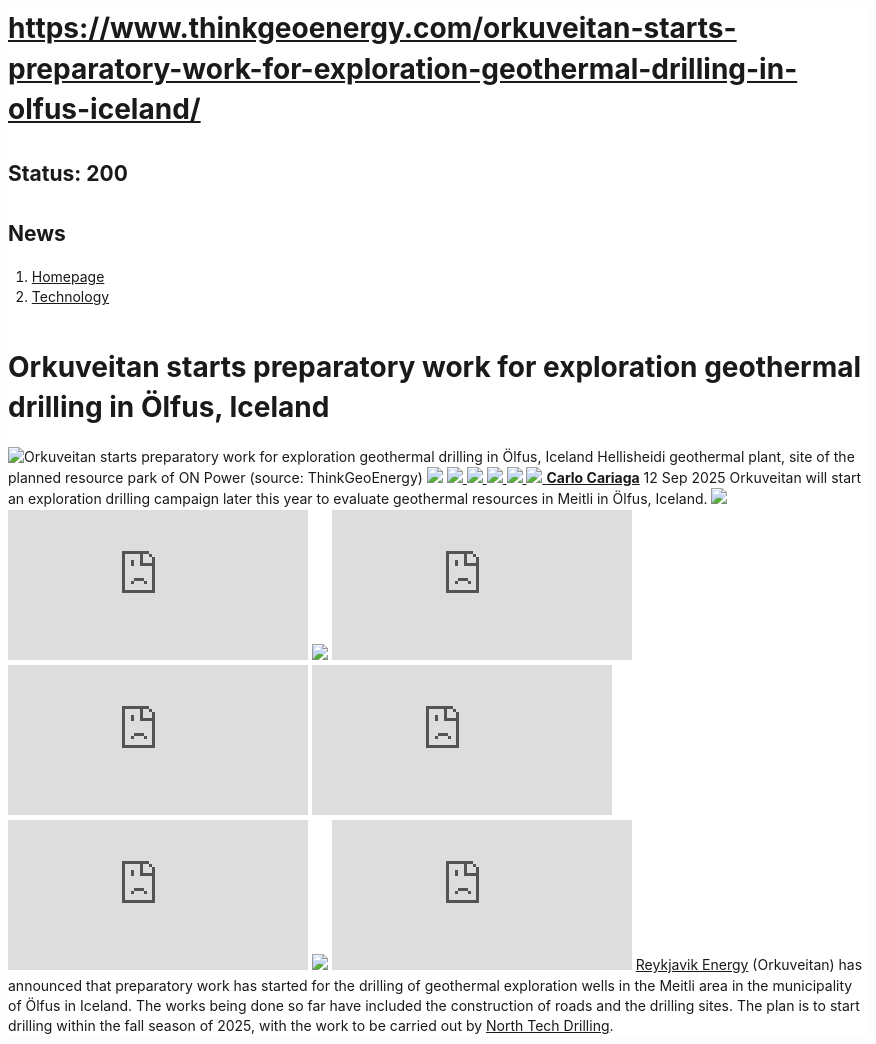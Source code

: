 # https://www.thinkgeoenergy.com/orkuveitan-starts-preparatory-work-for-exploration-geothermal-drilling-in-olfus-iceland/

Status: 200
---

## News
  1. [Homepage](https://www.thinkgeoenergy.com "Homepage")
  2. [Technology](https://www.thinkgeoenergy.com/category/technology/)


# Orkuveitan starts preparatory work for exploration geothermal drilling in Ölfus, Iceland
![Orkuveitan starts preparatory work for exploration geothermal drilling in Ölfus, Iceland](https://www.thinkgeoenergy.com/wp-content/uploads/2020/03/Hellisheidi_geothermal_plant_side-1024x768.jpg) Hellisheidi geothermal plant, site of the planned resource park of ON Power (source: ThinkGeoEnergy)
![](https://www.thinkgeoenergy.com/wp-content/themes/tge/img/email-black-envelope-shape.png)
[ ![](https://www.thinkgeoenergy.com/wp-content/themes/tge/img/printer-tool-or-interface-symbol-for-print-button.png) ](https://www.thinkgeoenergy.com/orkuveitan-starts-preparatory-work-for-exploration-geothermal-drilling-in-olfus-iceland/)
[ ![](https://www.thinkgeoenergy.com/wp-content/themes/tge/img/social_twitter_100.jpg) ](https://x.com/thinkgeoenergy)
[ ![](https://www.thinkgeoenergy.com/wp-content/themes/tge/img/social_linkedin_100.png) ](javascript:void\(0\))
[ ![](https://www.thinkgeoenergy.com/wp-content/themes/tge/img/social_facebook_100.png) ](javascript:void\(0\))
[ ![](https://www.thinkgeoenergy.com/wp-content/uploads/2022/10/Carlo-new-photo-100x100.jpg) ](https://www.thinkgeoenergy.com/author/ccariaga/) [**Carlo Cariaga**](https://www.thinkgeoenergy.com/author/ccariaga/) 12 Sep 2025
Orkuveitan will start an exploration drilling campaign later this year to evaluate geothermal resources in Meitli in Ölfus, Iceland.
[![](https://ads.thinkgeoenergy.com/images/dca4070464939a2994a515a77c380b1d.jpg)](https://ads.thinkgeoenergy.com/delivery/cl.php?bannerid=104&zoneid=38&sig=f79e1f308a08e7f3fa2725a083b0d3bc40b8650dbb1914d4332a8185b9ccc243&oadest=http%3A%2F%2Fexergy-orc.com%2F%3F%26utm_source%3Dthink%2Bgeo%2Benergy%26utm_medium%3Ddisplay%26utm_campaign%3Dthink%2Bgeo%2Benergy%2Bwebsite%2Badvertising)
![](https://ads.thinkgeoenergy.com/delivery/lg.php?bannerid=104&campaignid=1&zoneid=38&loc=https%3A%2F%2Fwww.thinkgeoenergy.com%2Forkuveitan-starts-preparatory-work-for-exploration-geothermal-drilling-in-olfus-iceland%2F&cb=dabe46f1ba)
[![](https://ads.thinkgeoenergy.com/images/4a3e2b3141477f469c9a365f6184a480.png)](https://ads.thinkgeoenergy.com/delivery/cl.php?bannerid=311&zoneid=39&sig=b3b3d564f7cfc242743c8edd9b7152f22a78ac6197d7f92e4cc0e73ca373289a&oadest=https%3A%2F%2Fwww.orcan-energy.com%2Fen%2F%3F%26utm_source%3Dthink%2Bgeo%2Benergy%26utm_medium%3Ddisplay%26utm_campaign%3Dthink%2Bgeo%2Benergy%2Bwebsite%2Badvertising)
![](https://ads.thinkgeoenergy.com/delivery/lg.php?bannerid=311&campaignid=1&zoneid=39&loc=https%3A%2F%2Fwww.thinkgeoenergy.com%2Forkuveitan-starts-preparatory-work-for-exploration-geothermal-drilling-in-olfus-iceland%2F&cb=8de95e0a99)
[![](https://ads.thinkgeoenergy.com/delivery/avw.php?zoneid=144&cb=1&n=a886266d)](https://ads.thinkgeoenergy.com/delivery/ck.php?n=a886266d&cb=1)
[![](https://ads.thinkgeoenergy.com/delivery/avw.php?zoneid=34&cb=1&n=a62ebb80)](https://ads.thinkgeoenergy.com/delivery/ck.php?n=a62ebb80&cb=1)
[![](https://ads.thinkgeoenergy.com/delivery/avw.php?zoneid=10&cb=1&n=ada237ed)](https://ads.thinkgeoenergy.com/delivery/ck.php?n=ada237ed&cb=1)
[![](https://ads.thinkgeoenergy.com/images/7e7c5bb8120b56faf9b98b6dd42a99e2.jpg)](https://ads.thinkgeoenergy.com/delivery/cl.php?bannerid=344&zoneid=136&sig=389321ea0439c998e1c90556efa5afb39da14ba04d90740966d794f512de5dbc&oadest=https%3A%2F%2Fwww.slb.com%2Fproducts-and-services%2Fscaling-new-energy-systems%2Fgeothermal%2Fgeothermal-consulting-services%3Futm_medium%3Dpaid%26utm_term%3Dbanner-ad%26utm_campaign%3D2025-geothermex-consulting-services-awareness)
![](https://ads.thinkgeoenergy.com/delivery/lg.php?bannerid=344&campaignid=1&zoneid=136&loc=https%3A%2F%2Fwww.thinkgeoenergy.com%2Forkuveitan-starts-preparatory-work-for-exploration-geothermal-drilling-in-olfus-iceland%2F&cb=a25a18c204)
[Reykjavik Energy](https://orkuveitan.is/en/) (Orkuveitan) has announced that preparatory work has started for the drilling of geothermal exploration wells in the Meitli area in the municipality of Ölfus in Iceland.
The works being done so far have included the construction of roads and the drilling sites. The plan is to start drilling within the fall season of 2025, with the work to be carried out by [North Tech Drilling](https://ntd.is/index.php#page-top).